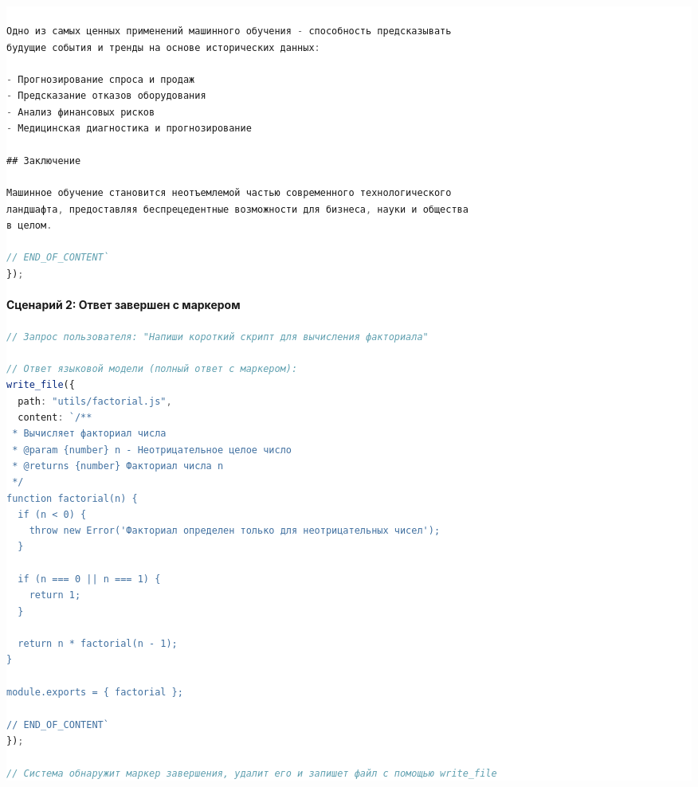 ```typescript

Одно из самых ценных применений машинного обучения - способность предсказывать
будущие события и тренды на основе исторических данных:

- Прогнозирование спроса и продаж
- Предсказание отказов оборудования
- Анализ финансовых рисков
- Медицинская диагностика и прогнозирование

## Заключение

Машинное обучение становится неотъемлемой частью современного технологического
ландшафта, предоставляя беспрецедентные возможности для бизнеса, науки и общества
в целом.

// END_OF_CONTENT`
});
```

#### Сценарий 2: Ответ завершен с маркером

```typescript
// Запрос пользователя: "Напиши короткий скрипт для вычисления факториала"

// Ответ языковой модели (полный ответ с маркером):
write_file({
  path: "utils/factorial.js",
  content: `/**
 * Вычисляет факториал числа
 * @param {number} n - Неотрицательное целое число
 * @returns {number} Факториал числа n
 */
function factorial(n) {
  if (n < 0) {
    throw new Error('Факториал определен только для неотрицательных чисел');
  }
  
  if (n === 0 || n === 1) {
    return 1;
  }
  
  return n * factorial(n - 1);
}

module.exports = { factorial };

// END_OF_CONTENT`
});

// Система обнаружит маркер завершения, удалит его и запишет файл с помощью write_file
```
